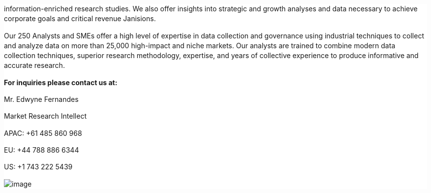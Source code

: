 information-enriched research studies.&nbsp;</span>We also offer insights into strategic and growth analyses and data necessary to achieve corporate goals and critical revenue Janisions.</p><p><span class="">Our 250 Analysts and SMEs offer a high level of expertise in data collection and governance using industrial techniques to collect and analyze data on more than 25,000 high-impact and niche markets. Our analysts are trained to combine modern data collection techniques, superior research methodology, expertise, and years of collective experience to produce informative and accurate research.</span></p><p><strong>For inquiries please contact us at:</strong></p><p>Mr. Edwyne Fernandes</p><p>Market Research Intellect</p><p>APAC: +61 485 860 968</p><p>EU: +44 788 886 6344</p><p>US: +1 743 222 5439</p>
![image](https://github.com/user-attachments/assets/3e462e44-581e-4f70-9088-6fa3e07ec574)
